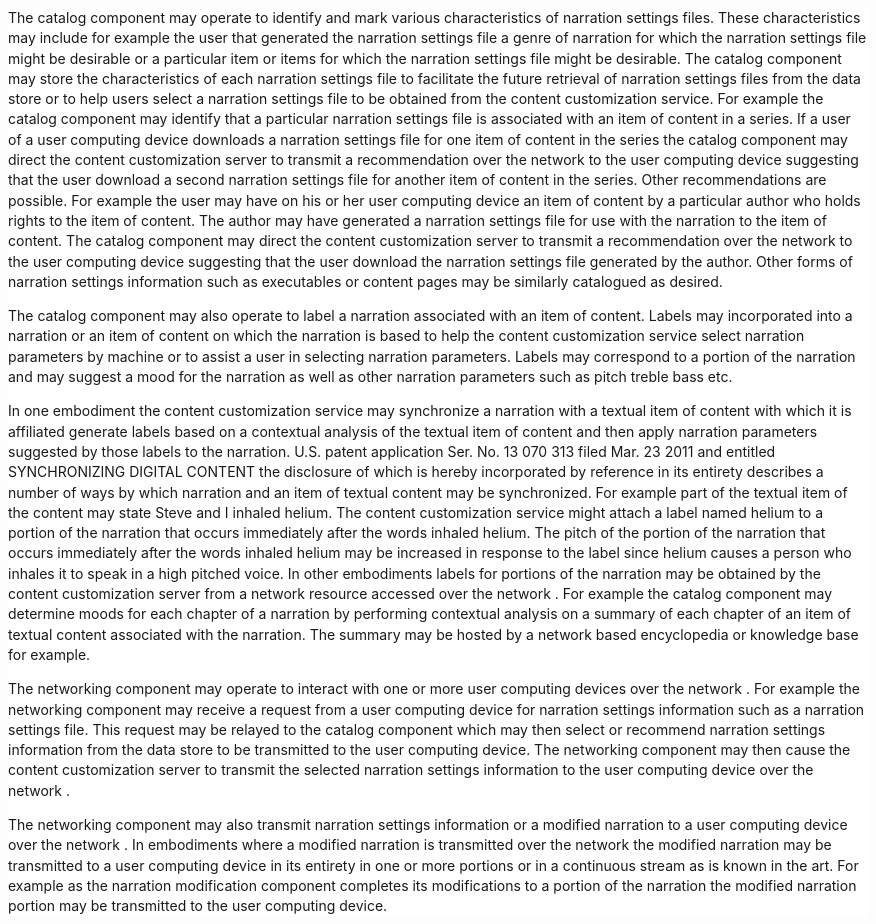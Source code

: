 The catalog component may operate to identify and mark various characteristics of narration settings files. These characteristics may include for example the user that generated the narration settings file a genre of narration for which the narration settings file might be desirable or a particular item or items for which the narration settings file might be desirable. The catalog component may store the characteristics of each narration settings file to facilitate the future retrieval of narration settings files from the data store or to help users select a narration settings file to be obtained from the content customization service. For example the catalog component may identify that a particular narration settings file is associated with an item of content in a series. If a user of a user computing device downloads a narration settings file for one item of content in the series the catalog component may direct the content customization server to transmit a recommendation over the network to the user computing device suggesting that the user download a second narration settings file for another item of content in the series. Other recommendations are possible. For example the user may have on his or her user computing device an item of content by a particular author who holds rights to the item of content. The author may have generated a narration settings file for use with the narration to the item of content. The catalog component may direct the content customization server to transmit a recommendation over the network to the user computing device suggesting that the user download the narration settings file generated by the author. Other forms of narration settings information such as executables or content pages may be similarly catalogued as desired.

The catalog component may also operate to label a narration associated with an item of content. Labels may incorporated into a narration or an item of content on which the narration is based to help the content customization service select narration parameters by machine or to assist a user in selecting narration parameters. Labels may correspond to a portion of the narration and may suggest a mood for the narration as well as other narration parameters such as pitch treble bass etc.

In one embodiment the content customization service may synchronize a narration with a textual item of content with which it is affiliated generate labels based on a contextual analysis of the textual item of content and then apply narration parameters suggested by those labels to the narration. U.S. patent application Ser. No. 13 070 313 filed Mar. 23 2011 and entitled SYNCHRONIZING DIGITAL CONTENT the disclosure of which is hereby incorporated by reference in its entirety describes a number of ways by which narration and an item of textual content may be synchronized. For example part of the textual item of the content may state Steve and I inhaled helium. The content customization service might attach a label named helium to a portion of the narration that occurs immediately after the words inhaled helium. The pitch of the portion of the narration that occurs immediately after the words inhaled helium may be increased in response to the label since helium causes a person who inhales it to speak in a high pitched voice. In other embodiments labels for portions of the narration may be obtained by the content customization server from a network resource accessed over the network . For example the catalog component may determine moods for each chapter of a narration by performing contextual analysis on a summary of each chapter of an item of textual content associated with the narration. The summary may be hosted by a network based encyclopedia or knowledge base for example.

The networking component may operate to interact with one or more user computing devices over the network . For example the networking component may receive a request from a user computing device for narration settings information such as a narration settings file. This request may be relayed to the catalog component which may then select or recommend narration settings information from the data store to be transmitted to the user computing device. The networking component may then cause the content customization server to transmit the selected narration settings information to the user computing device over the network .

The networking component may also transmit narration settings information or a modified narration to a user computing device over the network . In embodiments where a modified narration is transmitted over the network the modified narration may be transmitted to a user computing device in its entirety in one or more portions or in a continuous stream as is known in the art. For example as the narration modification component completes its modifications to a portion of the narration the modified narration portion may be transmitted to the user computing device.
